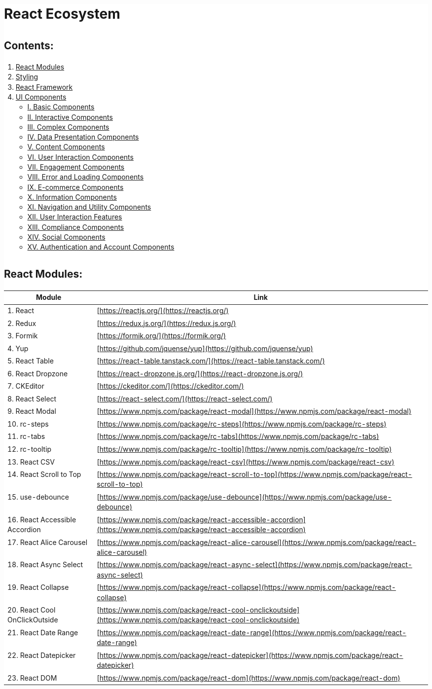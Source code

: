 # React Ecosystem

## Contents:

01. [React Modules](#react-modules)
02. [Styling](#styling)
03. [React Framework](#react-framework)
04. [UI Components](#ui-components)
    - [I. Basic Components](#i-basic-components)
    - [II. Interactive Components](#ii-interactive-components)
    - [III. Complex Components](#iii-complex-components)
    - [IV. Data Presentation Components](#iv-data-presentation-components)
    - [V. Content Components](#v-content-components)
    - [VI. User Interaction Components](#vi-user-interaction-components)
    - [VII. Engagement Components](#vii-engagement-components)
    - [VIII. Error and Loading Components](#viii-error-and-loading-components)
    - [IX. E-commerce Components](#ix-e-commerce-components)
    - [X. Information Components](#x-information-components)
    - [XI. Navigation and Utility Components](#xi-navigation-and-utility-components)
    - [XII. User Interaction Features](#xii-user-interaction-features)
    - [XIII. Compliance Components](#xiii-compliance-components)
    - [XIV. Social Components](#xiv-social-components)
    - [XV. Authentication and Account Components](#xv-authentication-and-account-components)

## React Modules:

Module | Link
------ | ----
1. React | [https://reactjs.org/](https://reactjs.org/)
2. Redux | [https://redux.js.org/](https://redux.js.org/)
3. Formik | [https://formik.org/](https://formik.org/)
4. Yup | [https://github.com/jquense/yup](https://github.com/jquense/yup)
5. React Table | [https://react-table.tanstack.com/](https://react-table.tanstack.com/)
6. React Dropzone | [https://react-dropzone.js.org/](https://react-dropzone.js.org/)
7. CKEditor | [https://ckeditor.com/](https://ckeditor.com/)
8. React Select | [https://react-select.com/](https://react-select.com/)
9. React Modal | [https://www.npmjs.com/package/react-modal](https://www.npmjs.com/package/react-modal)
10. rc-steps | [https://www.npmjs.com/package/rc-steps](https://www.npmjs.com/package/rc-steps)
11. rc-tabs | [https://www.npmjs.com/package/rc-tabs](https://www.npmjs.com/package/rc-tabs)
12. rc-tooltip | [https://www.npmjs.com/package/rc-tooltip](https://www.npmjs.com/package/rc-tooltip)
13. React CSV | [https://www.npmjs.com/package/react-csv](https://www.npmjs.com/package/react-csv)
14. React Scroll to Top | [https://www.npmjs.com/package/react-scroll-to-top](https://www.npmjs.com/package/react-scroll-to-top)
15. use-debounce | [https://www.npmjs.com/package/use-debounce](https://www.npmjs.com/package/use-debounce)
16. React Accessible Accordion | [https://www.npmjs.com/package/react-accessible-accordion](https://www.npmjs.com/package/react-accessible-accordion)
17. React Alice Carousel | [https://www.npmjs.com/package/react-alice-carousel](https://www.npmjs.com/package/react-alice-carousel)
18. React Async Select | [https://www.npmjs.com/package/react-async-select](https://www.npmjs.com/package/react-async-select)
19. React Collapse | [https://www.npmjs.com/package/react-collapse](https://www.npmjs.com/package/react-collapse)
20. React Cool OnClickOutside | [https://www.npmjs.com/package/react-cool-onclickoutside](https://www.npmjs.com/package/react-cool-onclickoutside)
21. React Date Range | [https://www.npmjs.com/package/react-date-range](https://www.npmjs.com/package/react-date-range)
22. React Datepicker | [https://www.npmjs.com/package/react-datepicker](https://www.npmjs.com/package/react-datepicker)
23. React DOM | [https://www.npmjs.com/package/react-dom](https://www.npmjs.com/package/react-dom)